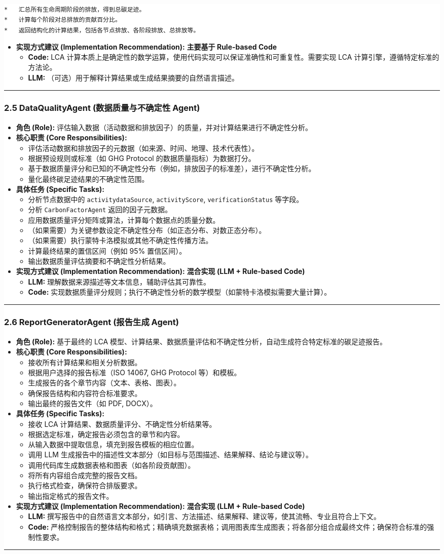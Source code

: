     *   汇总所有生命周期阶段的排放，得到总碳足迹。
    *   计算每个阶段对总排放的贡献百分比。
    *   返回结构化的计算结果，包括各节点排放、各阶段排放、总排放等。
*   **实现方式建议 (Implementation Recommendation):** **主要基于 Rule-based Code**
    *   **Code:** LCA 计算本质上是确定性的数学运算，使用代码实现可以保证准确性和可重复性。需要实现 LCA 计算引擎，遵循特定标准的方法论。
    *   **LLM:** （可选）用于解释计算结果或生成结果摘要的自然语言描述。

---

### 2.5 DataQualityAgent (数据质量与不确定性 Agent)

*   **角色 (Role):** 评估输入数据（活动数据和排放因子）的质量，并对计算结果进行不确定性分析。
*   **核心职责 (Core Responsibilities):**
    *   评估活动数据和排放因子的元数据（如来源、时间、地理、技术代表性）。
    *   根据预设规则或标准（如 GHG Protocol 的数据质量指标）为数据打分。
    *   基于数据质量评分和已知的不确定性分布（例如，排放因子的标准差），进行不确定性分析。
    *   量化最终碳足迹结果的不确定性范围。
*   **具体任务 (Specific Tasks):**
    *   分析节点数据中的 `activitydataSource`, `activityScore`, `verificationStatus` 等字段。
    *   分析 `CarbonFactorAgent` 返回的因子元数据。
    *   应用数据质量评分矩阵或算法，计算每个数据点的质量分数。
    *   （如果需要）为关键参数设定不确定性分布（如正态分布、对数正态分布）。
    *   （如果需要）执行蒙特卡洛模拟或其他不确定性传播方法。
    *   计算最终结果的置信区间（例如 95% 置信区间）。
    *   输出数据质量评估摘要和不确定性分析结果。
*   **实现方式建议 (Implementation Recommendation):** **混合实现 (LLM + Rule-based Code)**
    *   **LLM:** 理解数据来源描述等文本信息，辅助评估其可靠性。
    *   **Code:** 实现数据质量评分规则；执行不确定性分析的数学模型（如蒙特卡洛模拟需要大量计算）。

---

### 2.6 ReportGeneratorAgent (报告生成 Agent)

*   **角色 (Role):** 基于最终的 LCA 模型、计算结果、数据质量评估和不确定性分析，自动生成符合特定标准的碳足迹报告。
*   **核心职责 (Core Responsibilities):**
    *   接收所有计算结果和相关分析数据。
    *   根据用户选择的报告标准（ISO 14067, GHG Protocol 等）和模板。
    *   生成报告的各个章节内容（文本、表格、图表）。
    *   确保报告结构和内容符合标准要求。
    *   输出最终的报告文件（如 PDF, DOCX）。
*   **具体任务 (Specific Tasks):**
    *   接收 LCA 计算结果、数据质量评分、不确定性分析结果等。
    *   根据选定标准，确定报告必须包含的章节和内容。
    *   从输入数据中提取信息，填充到报告模板的相应位置。
    *   调用 LLM 生成报告中的描述性文本部分（如目标与范围描述、结果解释、结论与建议等）。
    *   调用代码库生成数据表格和图表（如各阶段贡献图）。
    *   将所有内容组合成完整的报告文档。
    *   执行格式检查，确保符合排版要求。
    *   输出指定格式的报告文件。
*   **实现方式建议 (Implementation Recommendation):** **混合实现 (LLM + Rule-based Code)**
    *   **LLM:** 撰写报告中的自然语言文本部分，如引言、方法描述、结果解释、建议等，使其流畅、专业且符合上下文。
    *   **Code:** 严格控制报告的整体结构和格式；精确填充数据表格；调用图表库生成图表；将各部分组合成最终文件；确保符合标准的强制性要求。

---